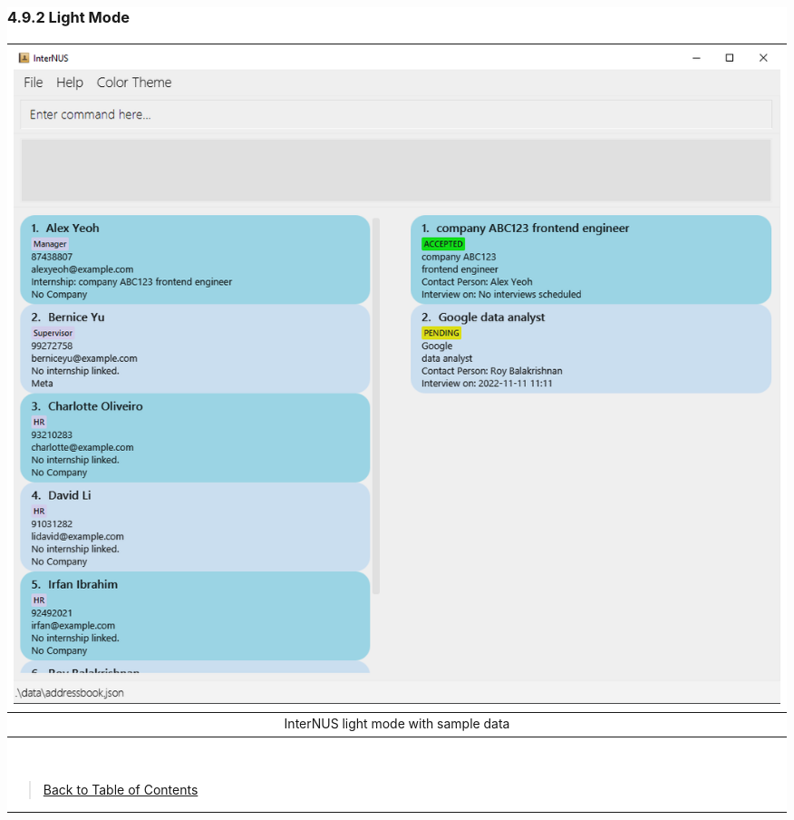 <div style="page-break-after: always;"></div>

### 4.9.2 Light Mode

|     ![Ui](images/lightheme.png)      |
|:------------------------------------:|
| InterNUS light mode with sample data |

<br>

> [Back to Table of Contents](#table-of-contents)

--------------------------------------------------------------------------------------------------------------------

<div style="page-break-after: always;"></div>
